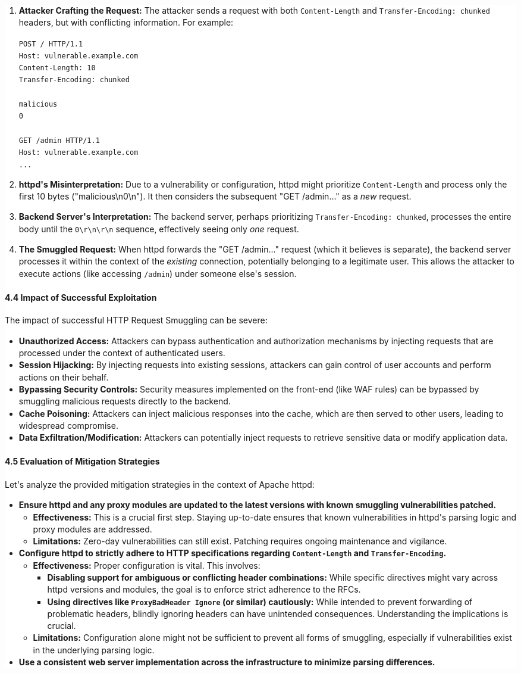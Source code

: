 1. **Attacker Crafting the Request:** The attacker sends a request with both `Content-Length` and `Transfer-Encoding: chunked` headers, but with conflicting information. For example:

    ```
    POST / HTTP/1.1
    Host: vulnerable.example.com
    Content-Length: 10
    Transfer-Encoding: chunked

    malicious
    0

    GET /admin HTTP/1.1
    Host: vulnerable.example.com
    ...
    ```

2. **httpd's Misinterpretation:**  Due to a vulnerability or configuration, httpd might prioritize `Content-Length` and process only the first 10 bytes ("malicious\n0\n"). It then considers the subsequent "GET /admin..." as a *new* request.

3. **Backend Server's Interpretation:** The backend server, perhaps prioritizing `Transfer-Encoding: chunked`, processes the entire body until the `0\r\n\r\n` sequence, effectively seeing only *one* request.

4. **The Smuggled Request:**  When httpd forwards the "GET /admin..." request (which it believes is separate), the backend server processes it within the context of the *existing* connection, potentially belonging to a legitimate user. This allows the attacker to execute actions (like accessing `/admin`) under someone else's session.

#### 4.4 Impact of Successful Exploitation

The impact of successful HTTP Request Smuggling can be severe:

*   **Unauthorized Access:** Attackers can bypass authentication and authorization mechanisms by injecting requests that are processed under the context of authenticated users.
*   **Session Hijacking:** By injecting requests into existing sessions, attackers can gain control of user accounts and perform actions on their behalf.
*   **Bypassing Security Controls:** Security measures implemented on the front-end (like WAF rules) can be bypassed by smuggling malicious requests directly to the backend.
*   **Cache Poisoning:** Attackers can inject malicious responses into the cache, which are then served to other users, leading to widespread compromise.
*   **Data Exfiltration/Modification:**  Attackers can potentially inject requests to retrieve sensitive data or modify application data.

#### 4.5 Evaluation of Mitigation Strategies

Let's analyze the provided mitigation strategies in the context of Apache httpd:

*   **Ensure httpd and any proxy modules are updated to the latest versions with known smuggling vulnerabilities patched.**
    *   **Effectiveness:** This is a crucial first step. Staying up-to-date ensures that known vulnerabilities in httpd's parsing logic and proxy modules are addressed.
    *   **Limitations:**  Zero-day vulnerabilities can still exist. Patching requires ongoing maintenance and vigilance.
*   **Configure httpd to strictly adhere to HTTP specifications regarding `Content-Length` and `Transfer-Encoding`.**
    *   **Effectiveness:**  Proper configuration is vital. This involves:
        *   **Disabling support for ambiguous or conflicting header combinations:**  While specific directives might vary across httpd versions and modules, the goal is to enforce strict adherence to the RFCs.
        *   **Using directives like `ProxyBadHeader Ignore` (or similar) cautiously:** While intended to prevent forwarding of problematic headers, blindly ignoring headers can have unintended consequences. Understanding the implications is crucial.
    *   **Limitations:**  Configuration alone might not be sufficient to prevent all forms of smuggling, especially if vulnerabilities exist in the underlying parsing logic.
*   **Use a consistent web server implementation across the infrastructure to minimize parsing differences.**